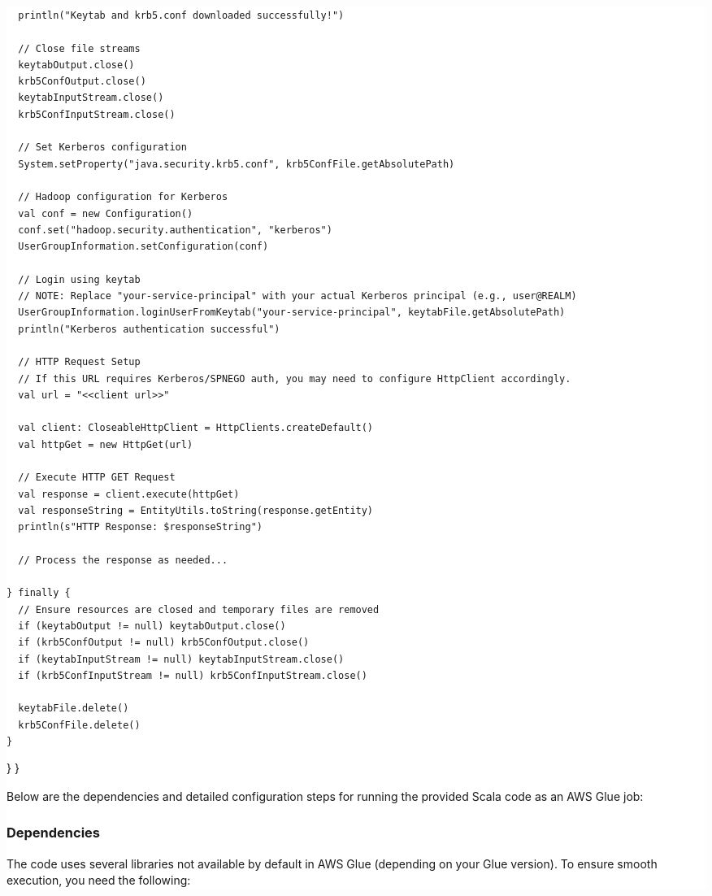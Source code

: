       println("Keytab and krb5.conf downloaded successfully!")

      // Close file streams
      keytabOutput.close()
      krb5ConfOutput.close()
      keytabInputStream.close()
      krb5ConfInputStream.close()

      // Set Kerberos configuration
      System.setProperty("java.security.krb5.conf", krb5ConfFile.getAbsolutePath)

      // Hadoop configuration for Kerberos
      val conf = new Configuration()
      conf.set("hadoop.security.authentication", "kerberos")
      UserGroupInformation.setConfiguration(conf)

      // Login using keytab
      // NOTE: Replace "your-service-principal" with your actual Kerberos principal (e.g., user@REALM)
      UserGroupInformation.loginUserFromKeytab("your-service-principal", keytabFile.getAbsolutePath)
      println("Kerberos authentication successful")

      // HTTP Request Setup
      // If this URL requires Kerberos/SPNEGO auth, you may need to configure HttpClient accordingly.
      val url = "<<client url>>"

      val client: CloseableHttpClient = HttpClients.createDefault()
      val httpGet = new HttpGet(url)

      // Execute HTTP GET Request
      val response = client.execute(httpGet)
      val responseString = EntityUtils.toString(response.getEntity)
      println(s"HTTP Response: $responseString")

      // Process the response as needed...

    } finally {
      // Ensure resources are closed and temporary files are removed
      if (keytabOutput != null) keytabOutput.close()
      if (krb5ConfOutput != null) krb5ConfOutput.close()
      if (keytabInputStream != null) keytabInputStream.close()
      if (krb5ConfInputStream != null) krb5ConfInputStream.close()

      keytabFile.delete()
      krb5ConfFile.delete()
    }
  }
}


Below are the dependencies and detailed configuration steps for running the provided Scala code as an AWS Glue job:

### Dependencies

The code uses several libraries not available by default in AWS Glue (depending on your Glue version). To ensure smooth execution, you need the following:

